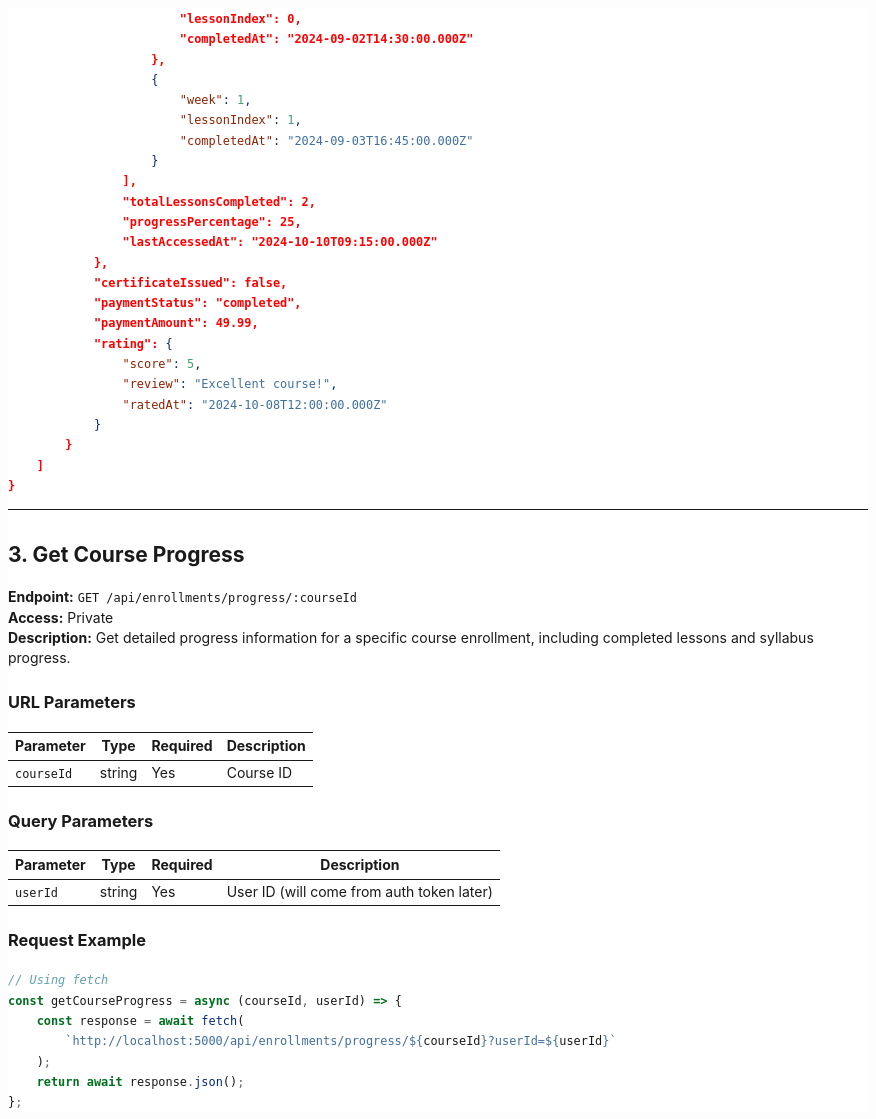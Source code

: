 ```json
                        "lessonIndex": 0,
                        "completedAt": "2024-09-02T14:30:00.000Z"
                    },
                    {
                        "week": 1,
                        "lessonIndex": 1,
                        "completedAt": "2024-09-03T16:45:00.000Z"
                    }
                ],
                "totalLessonsCompleted": 2,
                "progressPercentage": 25,
                "lastAccessedAt": "2024-10-10T09:15:00.000Z"
            },
            "certificateIssued": false,
            "paymentStatus": "completed",
            "paymentAmount": 49.99,
            "rating": {
                "score": 5,
                "review": "Excellent course!",
                "ratedAt": "2024-10-08T12:00:00.000Z"
            }
        }
    ]
}
```

---

## 3. Get Course Progress

**Endpoint:** `GET /api/enrollments/progress/:courseId`  
**Access:** Private  
**Description:** Get detailed progress information for a specific course enrollment, including completed lessons and syllabus progress.

### URL Parameters

| Parameter  | Type   | Required | Description |
| ---------- | ------ | -------- | ----------- |
| `courseId` | string | Yes      | Course ID   |

### Query Parameters

| Parameter | Type   | Required | Description                               |
| --------- | ------ | -------- | ----------------------------------------- |
| `userId`  | string | Yes      | User ID (will come from auth token later) |

### Request Example

```javascript
// Using fetch
const getCourseProgress = async (courseId, userId) => {
    const response = await fetch(
        `http://localhost:5000/api/enrollments/progress/${courseId}?userId=${userId}`
    );
    return await response.json();
};
```
